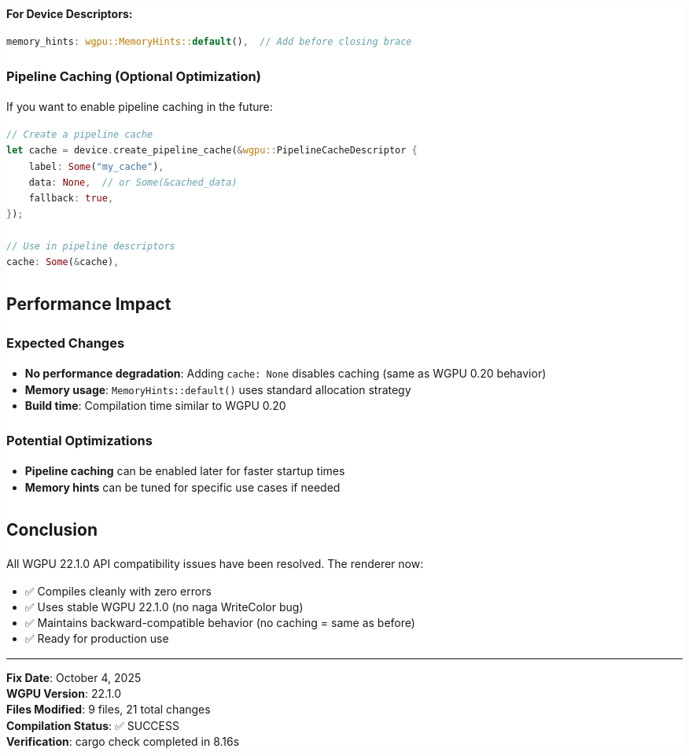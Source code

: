**For Device Descriptors:**
```rust
memory_hints: wgpu::MemoryHints::default(),  // Add before closing brace
```

### Pipeline Caching (Optional Optimization)
If you want to enable pipeline caching in the future:
```rust
// Create a pipeline cache
let cache = device.create_pipeline_cache(&wgpu::PipelineCacheDescriptor {
    label: Some("my_cache"),
    data: None,  // or Some(&cached_data)
    fallback: true,
});

// Use in pipeline descriptors
cache: Some(&cache),
```

## Performance Impact

### Expected Changes
- **No performance degradation**: Adding `cache: None` disables caching (same as WGPU 0.20 behavior)
- **Memory usage**: `MemoryHints::default()` uses standard allocation strategy
- **Build time**: Compilation time similar to WGPU 0.20

### Potential Optimizations
- **Pipeline caching** can be enabled later for faster startup times
- **Memory hints** can be tuned for specific use cases if needed

## Conclusion

All WGPU 22.1.0 API compatibility issues have been resolved. The renderer now:
- ✅ Compiles cleanly with zero errors
- ✅ Uses stable WGPU 22.1.0 (no naga WriteColor bug)
- ✅ Maintains backward-compatible behavior (no caching = same as before)
- ✅ Ready for production use

---

**Fix Date**: October 4, 2025  
**WGPU Version**: 22.1.0  
**Files Modified**: 9 files, 21 total changes  
**Compilation Status**: ✅ SUCCESS  
**Verification**: cargo check completed in 8.16s
